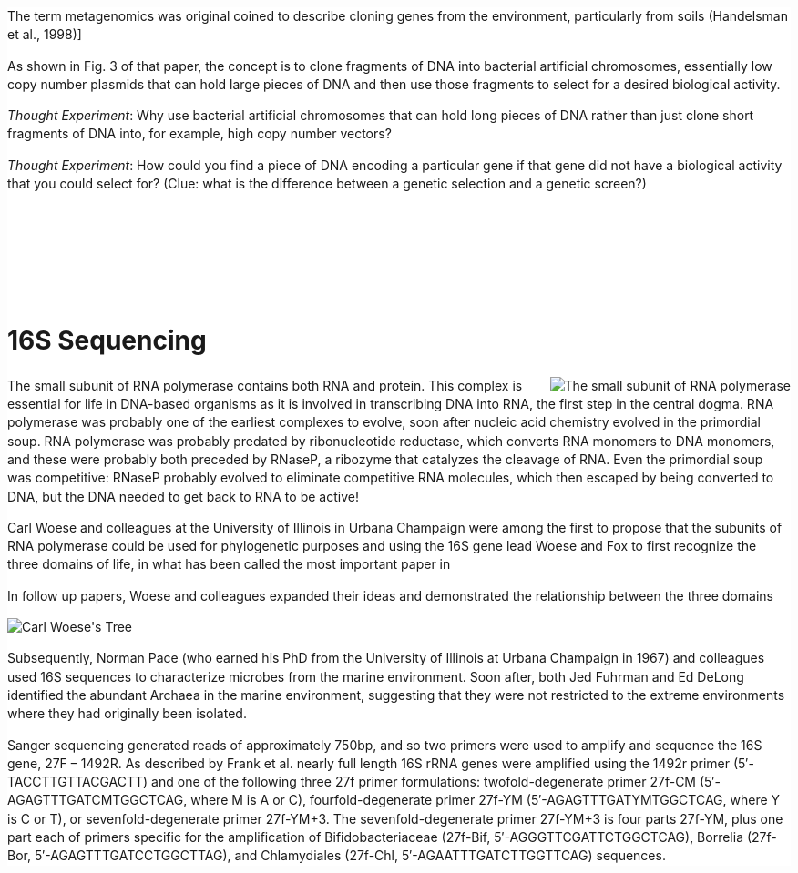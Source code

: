 The term metagenomics was original coined to describe cloning genes from the environment, particularly from soils (Handelsman et al., 1998)]

As shown in Fig. 3 of that paper, the concept is to clone fragments of DNA into bacterial artificial chromosomes, essentially low copy number plasmids that can hold large pieces of DNA and then use those fragments to select for a desired biological activity.

*Thought Experiment*: Why use bacterial artificial chromosomes that can hold long pieces of DNA rather than just clone short fragments of DNA into, for example, high copy number vectors?


*Thought Experiment*: How could you find a piece of DNA encoding a particular gene if that gene did not have a biological activity that you could select for? (Clue: what is the difference between a genetic selection and a genetic screen?)

&nbsp; 
&nbsp; 


&nbsp; 

&nbsp; 

# 16S Sequencing


<img src="images/SSU_RNApol.png" align="right" title="The small subunit of RNA polymerase" />

The small subunit of RNA polymerase contains both RNA and protein. This complex is essential for life in DNA-based organisms as it is involved in transcribing DNA into RNA, the first step in the central dogma. RNA polymerase was probably one of the earliest complexes to evolve, soon after nucleic acid chemistry evolved in the primordial soup. RNA polymerase was probably predated by ribonucleotide reductase, which converts RNA monomers to DNA monomers, and these were probably both preceded by RNaseP, a ribozyme that catalyzes the cleavage of RNA. Even the primordial soup was competitive: RNaseP probably evolved to eliminate competitive RNA molecules, which then escaped by being converted to DNA, but the DNA needed to get back to RNA to be
active!

Carl Woese and colleagues at the University of Illinois in Urbana Champaign were among the first to propose that the subunits of RNA polymerase could be used for phylogenetic purposes and using the 16S gene lead Woese and Fox to first recognize the three domains of life, in what has been called the most important paper in

In follow up papers, Woese and colleagues expanded their ideas and demonstrated the relationship between the three domains

![Carl Woese's Tree](images/Woese_Tree.png)

Subsequently, Norman Pace (who earned his PhD from the University of Illinois at Urbana Champaign in 1967) and colleagues used 16S sequences to characterize microbes from the marine environment. Soon after, both Jed Fuhrman and Ed DeLong identified the abundant Archaea in the marine environment, suggesting that they were not restricted to the extreme environments where they had originally been
isolated.

Sanger sequencing generated reads of approximately 750bp, and so two primers were used to amplify and sequence the 16S gene, 27F – 1492R. As described by Frank et al. nearly full length 16S rRNA genes were amplified using the 1492r primer (5′-TACCTTGTTACGACTT) and one of the following three 27f primer formulations: twofold-degenerate primer 27f-CM (5′-AGAGTTTGATCMTGGCTCAG, where M is A or C), fourfold-degenerate primer 27f-YM (5′-AGAGTTTGATYMTGGCTCAG, where Y is C or T), or sevenfold-degenerate primer 27f-YM+3. The sevenfold-degenerate primer 27f-YM+3 is four parts 27f-YM, plus one part each of primers specific for the amplification of Bifidobacteriaceae (27f-Bif, 5′-AGGGTTCGATTCTGGCTCAG), Borrelia (27f-Bor, 5′-AGAGTTTGATCCTGGCTTAG), and Chlamydiales (27f-Chl, 5′-AGAATTTGATCTTGGTTCAG) sequences.
